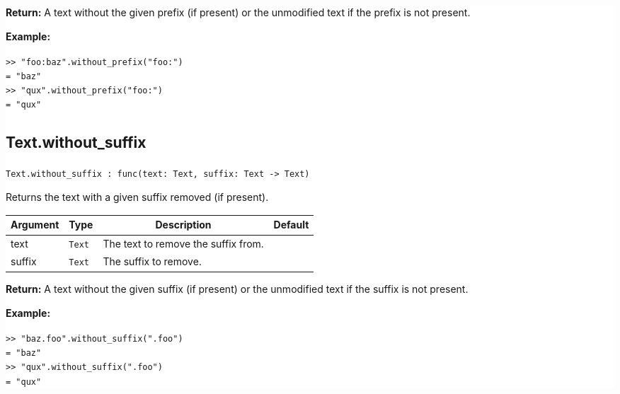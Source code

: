 **Return:** A text without the given prefix (if present) or the unmodified text if the prefix is not present.


**Example:**
```tomo
>> "foo:baz".without_prefix("foo:")
= "baz"
>> "qux".without_prefix("foo:")
= "qux"

```
## Text.without_suffix

```tomo
Text.without_suffix : func(text: Text, suffix: Text -> Text)
```

Returns the text with a given suffix removed (if present).

Argument | Type | Description | Default
---------|------|-------------|---------
text | `Text` | The text to remove the suffix from.  | 
suffix | `Text` | The suffix to remove.  | 

**Return:** A text without the given suffix (if present) or the unmodified text if the suffix is not present.


**Example:**
```tomo
>> "baz.foo".without_suffix(".foo")
= "baz"
>> "qux".without_suffix(".foo")
= "qux"

```
